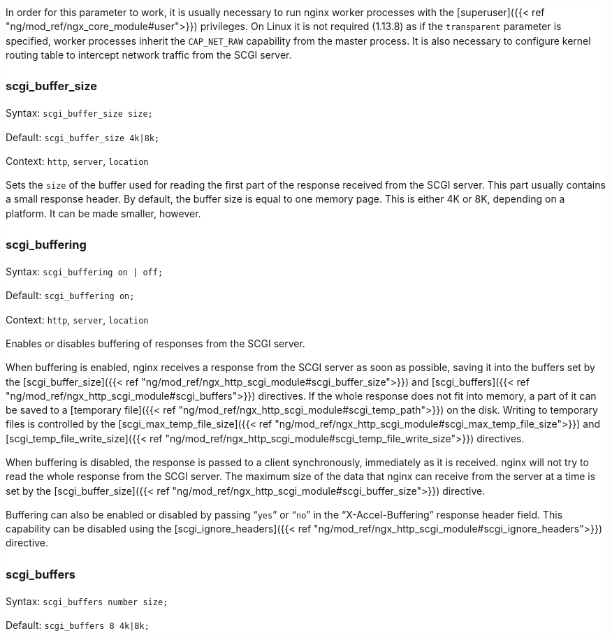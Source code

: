 In order for this parameter to work, it is usually necessary to run nginx worker processes with the [superuser]({{< ref "ng/mod_ref/ngx_core_module#user">}}) privileges. On Linux it is not required (1.13.8) as if the `transparent` parameter is specified, worker processes inherit the `CAP_NET_RAW` capability from the master process. It is also necessary to configure kernel routing table to intercept network traffic from the SCGI server.



### scgi_buffer_size

  Syntax:  `scgi_buffer_size size;`

  Default: `scgi_buffer_size 4k|8k;`

  Context: `http`, `server`, `location`


Sets the `size` of the buffer used for reading the first part of the response received from the SCGI server. This part usually contains a small response header. By default, the buffer size is equal to one memory page. This is either 4K or 8K, depending on a platform. It can be made smaller, however.



### scgi_buffering

  Syntax:  `scgi_buffering on | off;`

  Default: `scgi_buffering on;`

  Context: `http`, `server`, `location`


Enables or disables buffering of responses from the SCGI server.

When buffering is enabled, nginx receives a response from the SCGI server as soon as possible, saving it into the buffers set by the [scgi_buffer_size]({{< ref "ng/mod_ref/ngx_http_scgi_module#scgi_buffer_size">}}) and [scgi_buffers]({{< ref "ng/mod_ref/ngx_http_scgi_module#scgi_buffers">}}) directives. If the whole response does not fit into memory, a part of it can be saved to a [temporary file]({{< ref "ng/mod_ref/ngx_http_scgi_module#scgi_temp_path">}}) on the disk. Writing to temporary files is controlled by the [scgi_max_temp_file_size]({{< ref "ng/mod_ref/ngx_http_scgi_module#scgi_max_temp_file_size">}}) and [scgi_temp_file_write_size]({{< ref "ng/mod_ref/ngx_http_scgi_module#scgi_temp_file_write_size">}}) directives.

When buffering is disabled, the response is passed to a client synchronously, immediately as it is received. nginx will not try to read the whole response from the SCGI server. The maximum size of the data that nginx can receive from the server at a time is set by the [scgi_buffer_size]({{< ref "ng/mod_ref/ngx_http_scgi_module#scgi_buffer_size">}}) directive.

Buffering can also be enabled or disabled by passing “`yes`” or “`no`” in the “X-Accel-Buffering” response header field. This capability can be disabled using the [scgi_ignore_headers]({{< ref "ng/mod_ref/ngx_http_scgi_module#scgi_ignore_headers">}}) directive.



### scgi_buffers

  Syntax:  `scgi_buffers number size;`

  Default: `scgi_buffers 8 4k|8k;`
